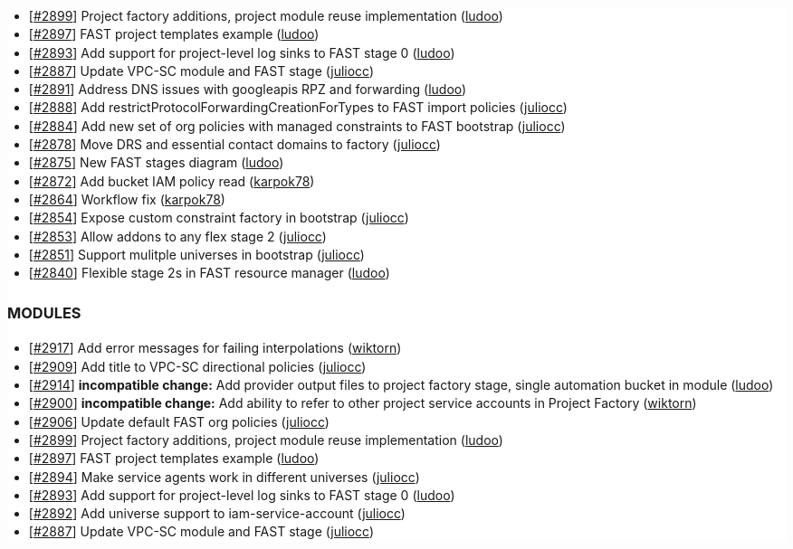 - [[#2899](https://github.com/GoogleCloudPlatform/cloud-foundation-fabric/pull/2899)] Project factory additions, project module reuse implementation ([ludoo](https://github.com/ludoo)) 
- [[#2897](https://github.com/GoogleCloudPlatform/cloud-foundation-fabric/pull/2897)] FAST project templates example ([ludoo](https://github.com/ludoo)) 
- [[#2893](https://github.com/GoogleCloudPlatform/cloud-foundation-fabric/pull/2893)] Add support for project-level log sinks to FAST stage 0 ([ludoo](https://github.com/ludoo)) 
- [[#2887](https://github.com/GoogleCloudPlatform/cloud-foundation-fabric/pull/2887)] Update VPC-SC module and FAST stage ([juliocc](https://github.com/juliocc)) 
- [[#2891](https://github.com/GoogleCloudPlatform/cloud-foundation-fabric/pull/2891)] Address DNS issues with googleapis RPZ and forwarding ([ludoo](https://github.com/ludoo)) 
- [[#2888](https://github.com/GoogleCloudPlatform/cloud-foundation-fabric/pull/2888)] Add restrictProtocolForwardingCreationForTypes to FAST import policies ([juliocc](https://github.com/juliocc)) 
- [[#2884](https://github.com/GoogleCloudPlatform/cloud-foundation-fabric/pull/2884)] Add new set of org policies with managed constraints to FAST bootstrap ([juliocc](https://github.com/juliocc)) 
- [[#2878](https://github.com/GoogleCloudPlatform/cloud-foundation-fabric/pull/2878)] Move DRS and essential contact domains to factory ([juliocc](https://github.com/juliocc)) 
- [[#2875](https://github.com/GoogleCloudPlatform/cloud-foundation-fabric/pull/2875)] New FAST stages diagram ([ludoo](https://github.com/ludoo)) 
- [[#2872](https://github.com/GoogleCloudPlatform/cloud-foundation-fabric/pull/2872)] Add bucket IAM policy read ([karpok78](https://github.com/karpok78)) 
- [[#2864](https://github.com/GoogleCloudPlatform/cloud-foundation-fabric/pull/2864)] Workflow fix ([karpok78](https://github.com/karpok78)) 
- [[#2854](https://github.com/GoogleCloudPlatform/cloud-foundation-fabric/pull/2854)] Expose custom constraint factory in bootstrap ([juliocc](https://github.com/juliocc)) 
- [[#2853](https://github.com/GoogleCloudPlatform/cloud-foundation-fabric/pull/2853)] Allow addons to any flex stage 2 ([juliocc](https://github.com/juliocc)) 
- [[#2851](https://github.com/GoogleCloudPlatform/cloud-foundation-fabric/pull/2851)] Support mulitple universes in bootstrap  ([juliocc](https://github.com/juliocc)) 
- [[#2840](https://github.com/GoogleCloudPlatform/cloud-foundation-fabric/pull/2840)] Flexible stage 2s in FAST resource manager ([ludoo](https://github.com/ludoo)) 

### MODULES

- [[#2917](https://github.com/GoogleCloudPlatform/cloud-foundation-fabric/pull/2917)] Add error messages for failing interpolations ([wiktorn](https://github.com/wiktorn)) 
- [[#2909](https://github.com/GoogleCloudPlatform/cloud-foundation-fabric/pull/2909)] Add title to VPC-SC directional policies ([juliocc](https://github.com/juliocc)) 
- [[#2914](https://github.com/GoogleCloudPlatform/cloud-foundation-fabric/pull/2914)] **incompatible change:** Add provider output files to project factory stage, single automation bucket in module ([ludoo](https://github.com/ludoo)) 
- [[#2900](https://github.com/GoogleCloudPlatform/cloud-foundation-fabric/pull/2900)] **incompatible change:** Add ability to refer to other project service accounts in Project Factory ([wiktorn](https://github.com/wiktorn)) 
- [[#2906](https://github.com/GoogleCloudPlatform/cloud-foundation-fabric/pull/2906)] Update default FAST org policies ([juliocc](https://github.com/juliocc)) 
- [[#2899](https://github.com/GoogleCloudPlatform/cloud-foundation-fabric/pull/2899)] Project factory additions, project module reuse implementation ([ludoo](https://github.com/ludoo)) 
- [[#2897](https://github.com/GoogleCloudPlatform/cloud-foundation-fabric/pull/2897)] FAST project templates example ([ludoo](https://github.com/ludoo)) 
- [[#2894](https://github.com/GoogleCloudPlatform/cloud-foundation-fabric/pull/2894)] Make service agents work in different universes ([juliocc](https://github.com/juliocc)) 
- [[#2893](https://github.com/GoogleCloudPlatform/cloud-foundation-fabric/pull/2893)] Add support for project-level log sinks to FAST stage 0 ([ludoo](https://github.com/ludoo)) 
- [[#2892](https://github.com/GoogleCloudPlatform/cloud-foundation-fabric/pull/2892)] Add universe support to iam-service-account ([juliocc](https://github.com/juliocc)) 
- [[#2887](https://github.com/GoogleCloudPlatform/cloud-foundation-fabric/pull/2887)] Update VPC-SC module and FAST stage ([juliocc](https://github.com/juliocc)) 
